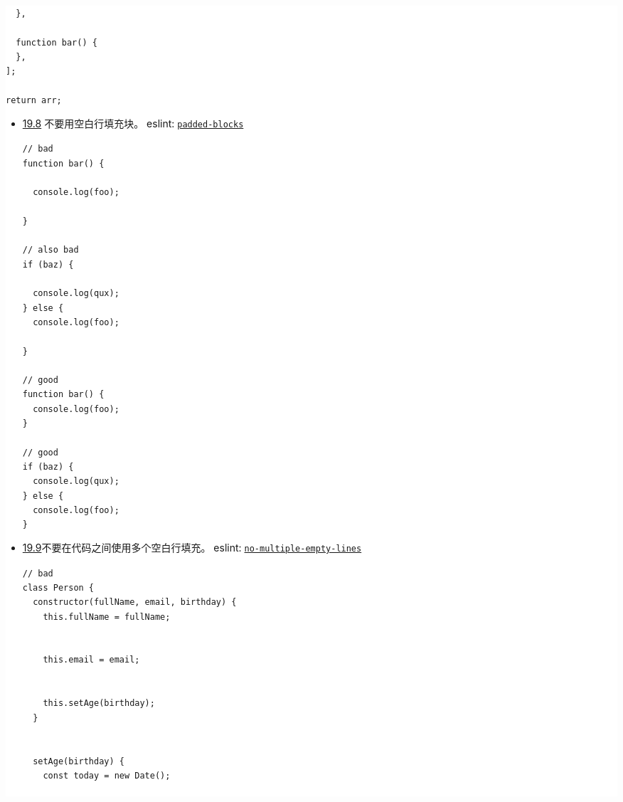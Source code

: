  ```
    },
  
    function bar() {
    },
  ];
  
  return arr;
  ```



- [19.8](https://github.com/lin-123/javascript#whitespace--padded-blocks) 不要用空白行填充块。 eslint: [`padded-blocks`](http://eslint.org/docs/rules/padded-blocks.html)

  ```
  // bad
  function bar() {
  
    console.log(foo);
  
  }
  
  // also bad
  if (baz) {
  
    console.log(qux);
  } else {
    console.log(foo);
  
  }
  
  // good
  function bar() {
    console.log(foo);
  }
  
  // good
  if (baz) {
    console.log(qux);
  } else {
    console.log(foo);
  }
  ```



- [19.9](https://github.com/lin-123/javascript#whitespace--no-multiple-blanks)不要在代码之间使用多个空白行填充。 eslint: [`no-multiple-empty-lines`](https://eslint.org/docs/rules/no-multiple-empty-lines)

  ```
  // bad
  class Person {
    constructor(fullName, email, birthday) {
      this.fullName = fullName;
  
  
      this.email = email;
  
  
      this.setAge(birthday);
    }
  
  
    setAge(birthday) {
      const today = new Date();
  
  
  ```